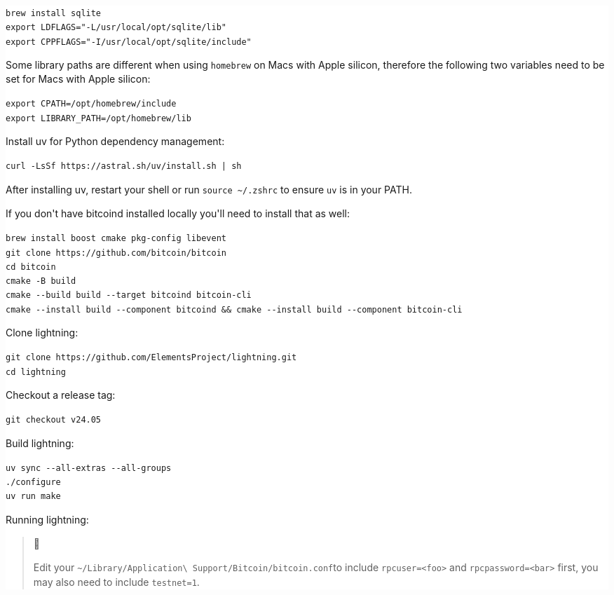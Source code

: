 ```shell
brew install sqlite
export LDFLAGS="-L/usr/local/opt/sqlite/lib"
export CPPFLAGS="-I/usr/local/opt/sqlite/include"
```

Some library paths are different when using `homebrew` on Macs with Apple silicon, therefore the following two variables need to be set for Macs with Apple silicon:

```shell
export CPATH=/opt/homebrew/include
export LIBRARY_PATH=/opt/homebrew/lib
```

Install uv for Python dependency management:

```shell
curl -LsSf https://astral.sh/uv/install.sh | sh
```

After installing uv, restart your shell or run `source ~/.zshrc` to ensure `uv` is in your PATH.

If you don't have bitcoind installed locally you'll need to install that as well:

```shell
brew install boost cmake pkg-config libevent
git clone https://github.com/bitcoin/bitcoin
cd bitcoin
cmake -B build
cmake --build build --target bitcoind bitcoin-cli
cmake --install build --component bitcoind && cmake --install build --component bitcoin-cli
```

Clone lightning:

```shell
git clone https://github.com/ElementsProject/lightning.git
cd lightning
```

Checkout a release tag:

```shell
git checkout v24.05
```

Build lightning:

```shell
uv sync --all-extras --all-groups
./configure
uv run make
```

Running lightning:

> 📘 
> 
> Edit your `~/Library/Application\ Support/Bitcoin/bitcoin.conf`to include `rpcuser=<foo>` and `rpcpassword=<bar>` first, you may also need to include `testnet=1`.
